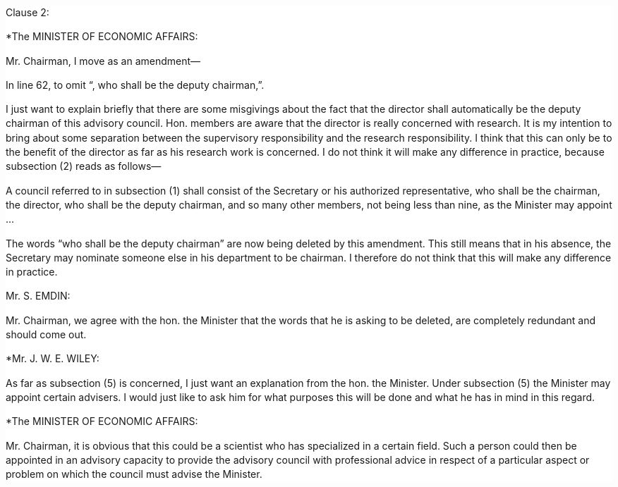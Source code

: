 <p>Clause 2:</p>

<speech by="#minister_of_economic_affairs">

<from>*The <person refersTo="hansard_za">MINISTER OF ECONOMIC AFFAIRS</person>:</from>

<p>Mr. Chairman, I move as an amendment&#x2014;</p>

<block name="quote">In line 62, to omit &#x201C;, who shall be the deputy chairman,&#x201D;.</block>

<p>I just want to explain briefly that there are some misgivings about the fact that the director shall automatically be the deputy chairman of this advisory council. Hon. members are aware that the director is really concerned with research. It is my intention to bring about some separation between the supervisory responsibility and the research responsibility. I think that this can only be to the benefit of the director as far as his research work is concerned. I do not think it will make any difference in practice, because subsection (2) reads as follows&#x2014;</p>

<block name="quote">A council referred to in subsection (1) shall consist of the Secretary or his authorized representative, who shall be the chairman, the director, who shall be the deputy chairman, and so many other members, not being less than nine, as the Minister may appoint &#x2026;</block>

<p>The words &#x201C;who shall be the deputy chairman&#x201D; are now being deleted by this amendment. This still means that in his absence, the Secretary may nominate someone else in his department to be chairman. I therefore do not think that this will make any difference in practice.</p>

</speech>

<speech by="#emdin">

<from>Mr. <person refersTo="hansard_za">S. EMDIN</person>:</from>

<p>Mr. Chairman, we agree with the hon. the Minister that the <span class="col_6339-6340" refersTo="page_0237"/>words that he is asking to be deleted, are completely redundant and should come out.</p>

</speech>

<speech by="#wiley">

<from>*Mr. <person refersTo="hansard_za">J. W. E. WILEY</person>:</from>

<p>As far as subsection (5) is concerned, I just want an explanation from the hon. the Minister. Under subsection (5) the Minister may appoint certain advisers. I would just like to ask him for what purposes this will be done and what he has in mind in this regard.</p>

</speech>

<speech by="#minister_of_economic_affairs">

<from>*The <person refersTo="hansard_za">MINISTER OF ECONOMIC AFFAIRS</person>:</from>

<p>Mr. Chairman, it is obvious that this could be a scientist who has specialized in a certain field. Such a person could then be appointed in an advisory capacity to provide the advisory council with professional advice in respect of a particular aspect or problem on which the council must advise the Minister.</p>

</speech>

<speech by="#wiley">
